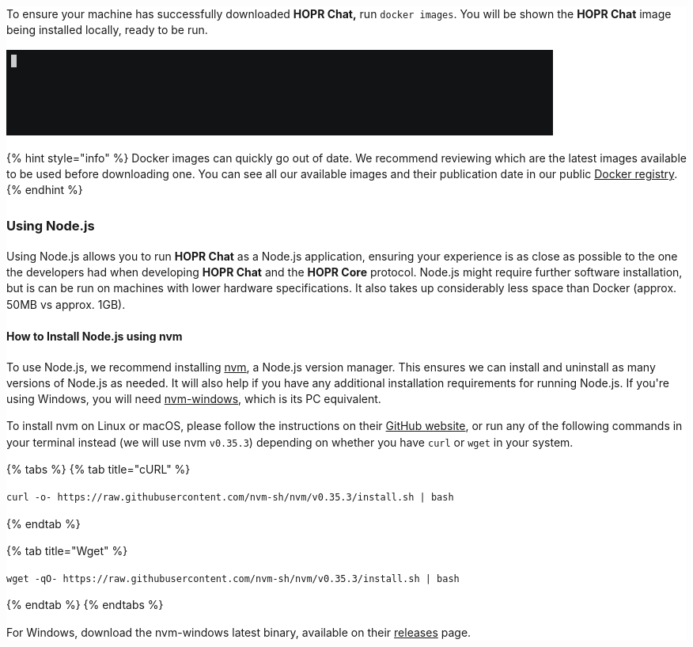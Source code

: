 To ensure your machine has successfully downloaded **HOPR Chat,** run `docker images`. You will be shown the **HOPR Chat** image being installed locally, ready to be run.

![HOPR Chat distributed as a Docker image](../.gitbook/assets/docker_images%20%283%29%20%281%29%20%281%29%20%281%29%20%281%29.gif)

{% hint style="info" %}
Docker images can quickly go out of date. We recommend reviewing which are the latest images available to be used before downloading one. You can see all our available images and their publication date in our public [Docker registry](https://gcr.io/hoprassociation/hopr-chat).
{% endhint %}

### Using Node.js

Using Node.js allows you to run **HOPR Chat** as a Node.js application, ensuring your experience is as close as possible to the one the developers had when developing **HOPR Chat** and the **HOPR Core** protocol. Node.js might require further software installation, but is can be run on machines with lower hardware specifications. It also takes up considerably less space than Docker \(approx. 50MB vs approx. 1GB\).

#### How to Install Node.js using nvm

To use Node.js, we recommend installing [nvm](https://github.com/nvm-sh/nvm), a Node.js version manager. This ensures we can install and uninstall as many versions of Node.js as needed. It will also help if you have any additional installation requirements for running Node.js. If you're using Windows, you will need [nvm-windows](https://github.com/coreybutler/nvm-windows), which is its PC equivalent.

To install nvm on Linux or macOS, please follow the instructions on their [GitHub website](https://github.com/nvm-sh/nvm), or run any of the following commands in your terminal instead \(we will use nvm `v0.35.3`\) depending on whether you have `curl` or `wget` in your system.

{% tabs %}
{% tab title="cURL" %}

```text
curl -o- https://raw.githubusercontent.com/nvm-sh/nvm/v0.35.3/install.sh | bash
```

{% endtab %}

{% tab title="Wget" %}

```text
wget -qO- https://raw.githubusercontent.com/nvm-sh/nvm/v0.35.3/install.sh | bash
```

{% endtab %}
{% endtabs %}

For Windows, download the nvm-windows latest binary, available on their [releases](https://github.com/coreybutler/nvm-windows/releases) page.
